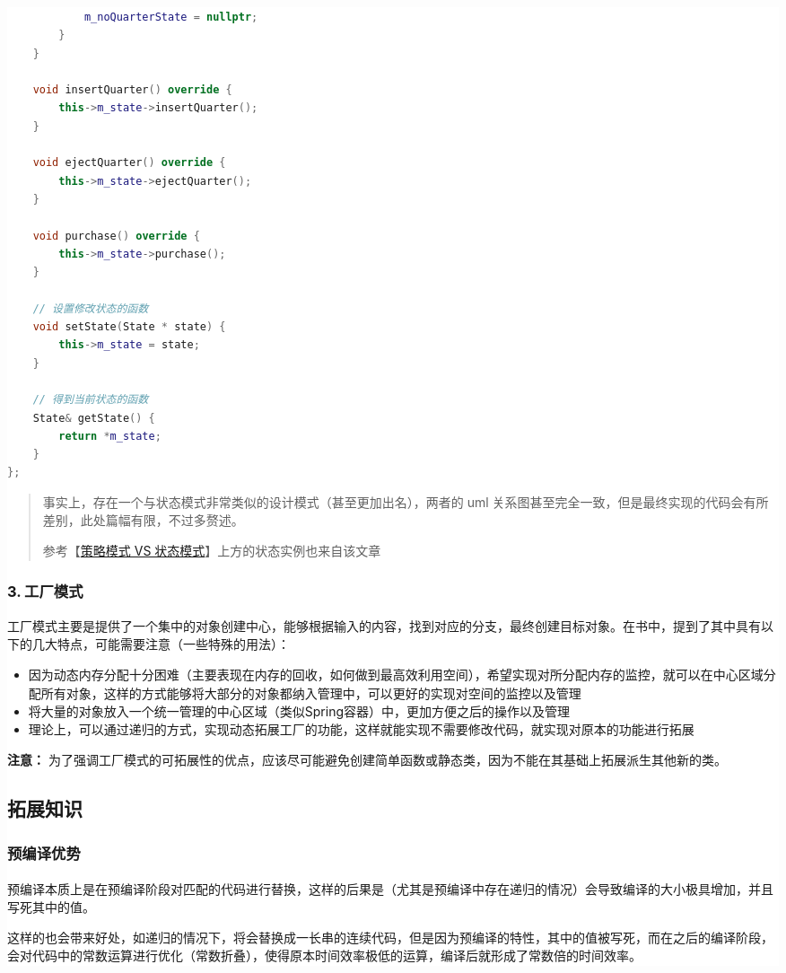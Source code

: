 ```cpp
            m_noQuarterState = nullptr;
        }
    }
    
    void insertQuarter() override {
        this->m_state->insertQuarter();
    }
    
    void ejectQuarter() override {
        this->m_state->ejectQuarter();
    }
    
    void purchase() override {
        this->m_state->purchase();
    }
    
    // 设置修改状态的函数
    void setState(State * state) {
        this->m_state = state;
    }
    
    // 得到当前状态的函数
    State& getState() {
        return *m_state;
    }
};
```

> 事实上，存在一个与状态模式非常类似的设计模式（甚至更加出名），两者的 uml 关系图甚至完全一致，但是最终实现的代码会有所差别，此处篇幅有限，不过多赘述。
>
> 参考【[策略模式 VS 状态模式](https://www.runoob.com/w3cnote/state-vs-strategy.html)】上方的状态实例也来自该文章

### 3. 工厂模式

工厂模式主要是提供了一个集中的对象创建中心，能够根据输入的内容，找到对应的分支，最终创建目标对象。在书中，提到了其中具有以下的几大特点，可能需要注意（一些特殊的用法）：
+ 因为动态内存分配十分困难（主要表现在内存的回收，如何做到最高效利用空间），希望实现对所分配内存的监控，就可以在中心区域分配所有对象，这样的方式能够将大部分的对象都纳入管理中，可以更好的实现对空间的监控以及管理
+ 将大量的对象放入一个统一管理的中心区域（类似Spring容器）中，更加方便之后的操作以及管理
+ 理论上，可以通过递归的方式，实现动态拓展工厂的功能，这样就能实现不需要修改代码，就实现对原本的功能进行拓展

**注意：** 为了强调工厂模式的可拓展性的优点，应该尽可能避免创建简单函数或静态类，因为不能在其基础上拓展派生其他新的类。


## 拓展知识

### 预编译优势

预编译本质上是在预编译阶段对匹配的代码进行替换，这样的后果是（尤其是预编译中存在递归的情况）会导致编译的大小极具增加，并且写死其中的值。

这样的也会带来好处，如递归的情况下，将会替换成一长串的连续代码，但是因为预编译的特性，其中的值被写死，而在之后的编译阶段，会对代码中的常数运算进行优化（常数折叠），使得原本时间效率极低的运算，编译后就形成了常数倍的时间效率。
